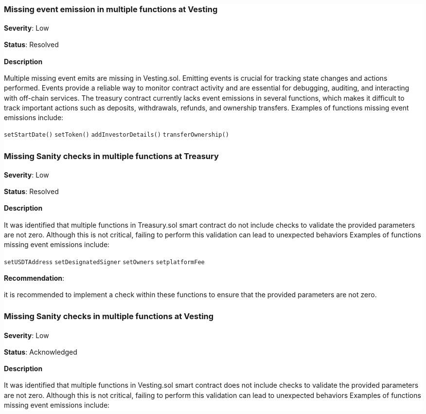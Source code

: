 

### Missing event emission in multiple functions at Vesting

**Severity**: Low

**Status**: Resolved

**Description**

Multiple missing event emits are missing in Vesting.sol. Emitting events is crucial for tracking state changes and actions performed. Events provide a reliable way to monitor contract activity and are essential for debugging, auditing, and interacting with off-chain services. The treasury contract currently lacks event emissions in several functions, which makes it difficult to track important actions such as deposits, withdrawals, refunds, and ownership transfers. Examples of functions missing event emissions include:

`setStartDate()`
`setToken()`
`addInvestorDetails()`
`transferOwnership()`



### Missing Sanity checks in multiple functions at Treasury

**Severity**: Low

**Status**: Resolved

**Description**

It was identified that multiple functions in Treasury.sol smart contract do not include checks to validate the provided parameters are not zero. Although this is not critical, failing to perform this validation can lead to unexpected behaviors
Examples of functions missing event emissions include:

`setUSDTAddress`
`setDesignatedSigner`
`setOwners`
`setplatformFee`

**Recommendation**: 

it is recommended to implement a check within these functions to ensure that the provided parameters are not zero.


### Missing Sanity checks in multiple functions at Vesting

**Severity**: Low

**Status**: Acknowledged

**Description**

It was identified that multiple functions in Vesting.sol smart contract does not include checks to validate the provided parameters are not zero. Although this is not critical, failing to perform this validation can lead to unexpected behaviors
Examples of functions missing event emissions include:
